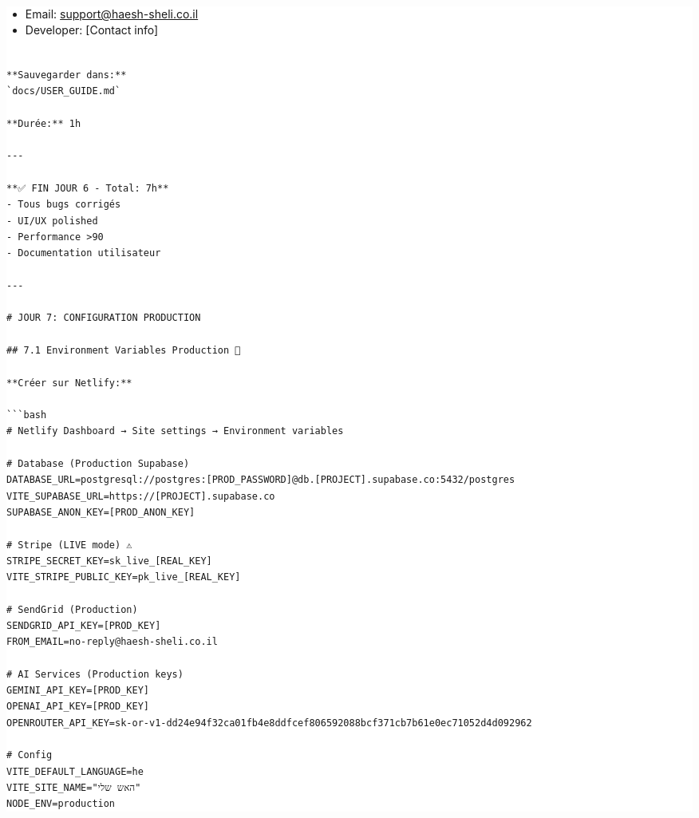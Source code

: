- Email: support@haesh-sheli.co.il
- Developer: [Contact info]
```

**Sauvegarder dans:**
`docs/USER_GUIDE.md`

**Durée:** 1h

---

**✅ FIN JOUR 6 - Total: 7h**
- Tous bugs corrigés
- UI/UX polished
- Performance >90
- Documentation utilisateur

---

# JOUR 7: CONFIGURATION PRODUCTION

## 7.1 Environment Variables Production 🔐

**Créer sur Netlify:**

```bash
# Netlify Dashboard → Site settings → Environment variables

# Database (Production Supabase)
DATABASE_URL=postgresql://postgres:[PROD_PASSWORD]@db.[PROJECT].supabase.co:5432/postgres
VITE_SUPABASE_URL=https://[PROJECT].supabase.co
SUPABASE_ANON_KEY=[PROD_ANON_KEY]

# Stripe (LIVE mode) ⚠️
STRIPE_SECRET_KEY=sk_live_[REAL_KEY]
VITE_STRIPE_PUBLIC_KEY=pk_live_[REAL_KEY]

# SendGrid (Production)
SENDGRID_API_KEY=[PROD_KEY]
FROM_EMAIL=no-reply@haesh-sheli.co.il

# AI Services (Production keys)
GEMINI_API_KEY=[PROD_KEY]
OPENAI_API_KEY=[PROD_KEY]
OPENROUTER_API_KEY=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

# Config
VITE_DEFAULT_LANGUAGE=he
VITE_SITE_NAME="האש שלי"
NODE_ENV=production
```
